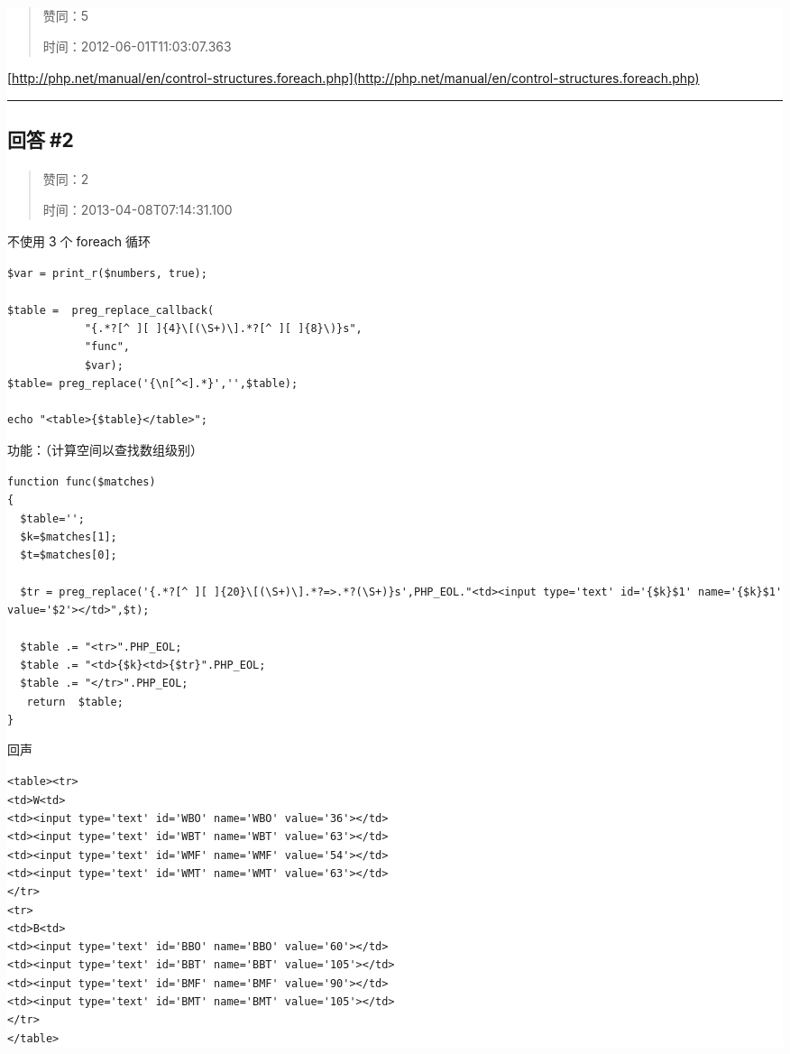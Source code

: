 > 赞同：5
> 
> 时间：2012-06-01T11:03:07.363

[http://php.net/manual/en/control-structures.foreach.php](http://php.net/manual/en/control-structures.foreach.php)

* * *

## 回答 #2

> 赞同：2
> 
> 时间：2013-04-08T07:14:31.100

不使用 3 个 foreach 循环

```
$var = print_r($numbers, true);

$table =  preg_replace_callback(
            "{.*?[^ ][ ]{4}\[(\S+)\].*?[^ ][ ]{8}\)}s",
            "func",
            $var);
$table= preg_replace('{\n[^<].*}','',$table);   

echo "<table>{$table}</table>"; 
```

功能：（计算空间以查找数组级别）

```
function func($matches)
{
  $table='';
  $k=$matches[1];
  $t=$matches[0];

  $tr = preg_replace('{.*?[^ ][ ]{20}\[(\S+)\].*?=>.*?(\S+)}s',PHP_EOL."<td><input type='text' id='{$k}$1' name='{$k}$1' value='$2'></td>",$t);

  $table .= "<tr>".PHP_EOL;
  $table .= "<td>{$k}<td>{$tr}".PHP_EOL;
  $table .= "</tr>".PHP_EOL;
   return  $table;
} 
```

回声

```
<table><tr>
<td>W<td>
<td><input type='text' id='WBO' name='WBO' value='36'></td>
<td><input type='text' id='WBT' name='WBT' value='63'></td>
<td><input type='text' id='WMF' name='WMF' value='54'></td>
<td><input type='text' id='WMT' name='WMT' value='63'></td>
</tr>
<tr>
<td>B<td>
<td><input type='text' id='BBO' name='BBO' value='60'></td>
<td><input type='text' id='BBT' name='BBT' value='105'></td>
<td><input type='text' id='BMF' name='BMF' value='90'></td>
<td><input type='text' id='BMT' name='BMT' value='105'></td>
</tr>
</table> 
```
